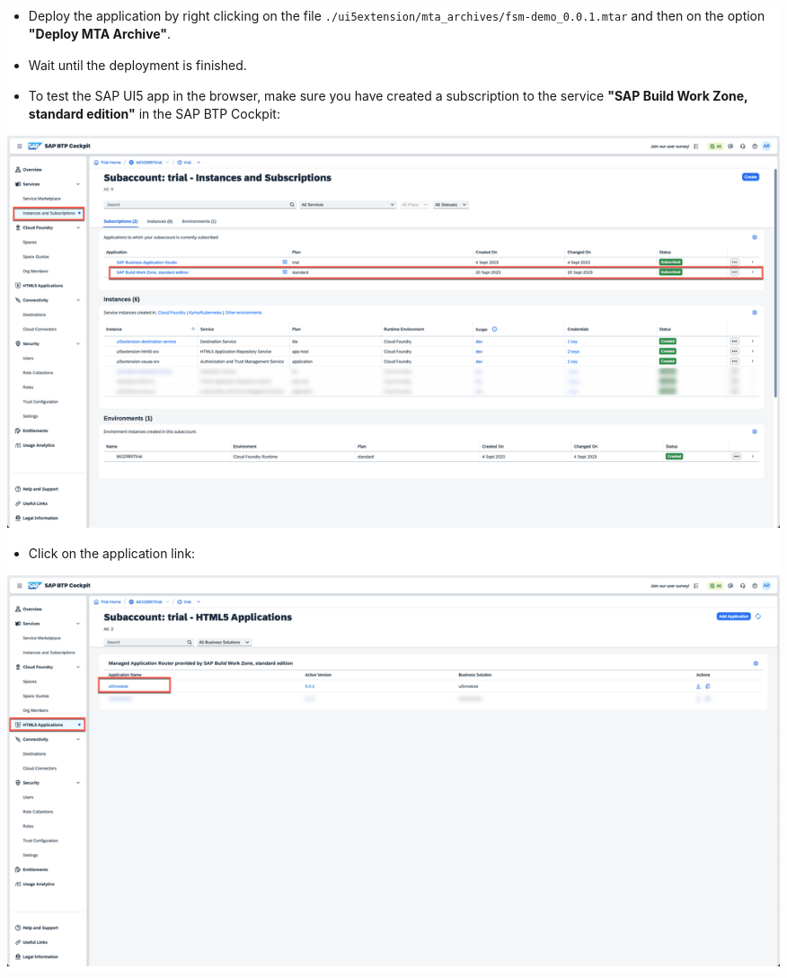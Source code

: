 - Deploy the application by right clicking on the file ```./ui5extension/mta_archives/fsm-demo_0.0.1.mtar``` and then on the option **"Deploy MTA Archive"**.

- Wait until the deployment is finished.

- To test the SAP UI5 app in the browser, make sure you have created a subscription to the service **"SAP Build Work Zone, standard edition"** in the SAP BTP Cockpit:

![Building, deploying, and testing 1](./assets/ExtensionOnSapCP-UI5/build-deploy-and-test-step1.png)

- Click on the application link:

![Building, deploying, and testing 2](./assets/ExtensionOnSapCP-UI5/build-deploy-and-test-step2.png)
